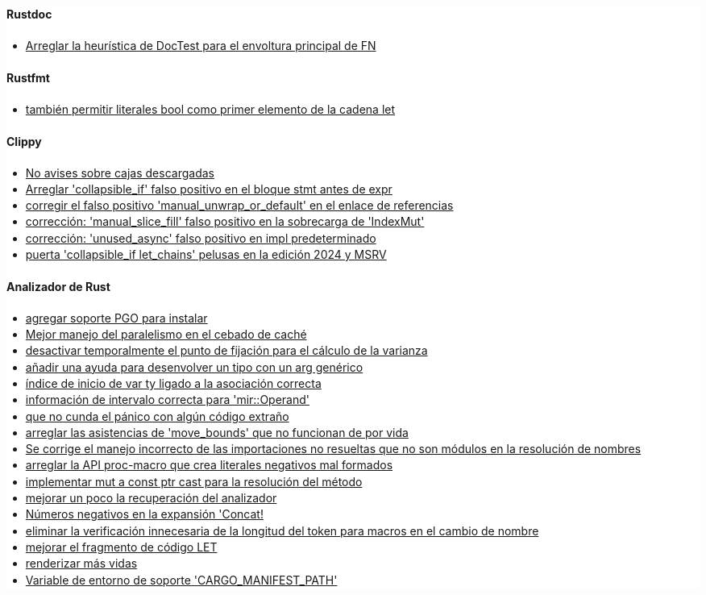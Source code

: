 #### Rustdoc

* [Arreglar la heurística de DocTest para el envoltura principal de FN](https://github.com/rust-lang/rust/pull/140420)

#### Rustfmt

* [también permitir literales bool como primer elemento de la cadena let](https://github.com/rust-lang/rust/pull/140486)

#### Clippy

* [No avises sobre cajas descargadas](https://github.com/rust-lang/rust-clippy/pull/14733)
* [Arreglar 'collapsible_if' falso positivo en el bloque stmt antes de expr](https://github.com/rust-lang/rust-clippy/pull/14730)
* [corregir el falso positivo 'manual_unwrap_or_default' en el enlace de referencias](https://github.com/rust-lang/rust-clippy/pull/14731)
* [corrección: 'manual_slice_fill' falso positivo en la sobrecarga de 'IndexMut'](https://github.com/rust-lang/rust-clippy/pull/14719)
* [corrección: 'unused_async' falso positivo en impl predeterminado](https://github.com/rust-lang/rust-clippy/pull/14720)
* [puerta 'collapsible_if let_chains' pelusas en la edición 2024 y MSRV](https://github.com/rust-lang/rust-clippy/pull/14723)

#### Analizador de Rust

* [agregar soporte PGO para instalar](https://github.com/rust-lang/rust-analyzer/pull/19685)
* [Mejor manejo del paralelismo en el cebado de caché](https://github.com/rust-lang/rust-analyzer/pull/19721)
* [desactivar temporalmente el punto de fijación para el cálculo de la varianza](https://github.com/rust-lang/rust-analyzer/pull/19739)
* [añadir una ayuda para desenvolver un tipo con un arg genérico](https://github.com/rust-lang/rust-analyzer/pull/19740)
* [índice de inicio de var ty ligado a la asociación correcta](https://github.com/rust-lang/rust-analyzer/pull/19732)
* [información de intervalo correcta para 'mir::Operand'](https://github.com/rust-lang/rust-analyzer/pull/19247)
* [que no cunda el pánico con algún código extraño](https://github.com/rust-lang/rust-analyzer/pull/19738)
* [arreglar las asistencias de 'move_bounds' que no funcionan de por vida](https://github.com/rust-lang/rust-analyzer/pull/19747)
* [Se corrige el manejo incorrecto de las importaciones no resueltas que no son módulos en la resolución de nombres](https://github.com/rust-lang/rust-analyzer/pull/19742)
* [arreglar la API proc-macro que crea literales negativos mal formados](https://github.com/rust-lang/rust-analyzer/pull/19746)
* [implementar mut a const ptr cast para la resolución del método](https://github.com/rust-lang/rust-analyzer/pull/19733)
* [mejorar un poco la recuperación del analizador](https://github.com/rust-lang/rust-analyzer/pull/19723)
* [Números negativos en la expansión 'Concat!](https://github.com/rust-lang/rust-analyzer/pull/19434)
* [eliminar la verificación innecesaria de la longitud del token para macros en el cambio de nombre](https://github.com/rust-lang/rust-analyzer/pull/19750)
* [mejorar el fragmento de código LET](https://github.com/rust-lang/rust-analyzer/pull/19735)
* [renderizar más vidas](https://github.com/rust-lang/rust-analyzer/pull/19581)
* [Variable de entorno de soporte 'CARGO_MANIFEST_PATH'](https://github.com/rust-lang/rust-analyzer/pull/19751)
